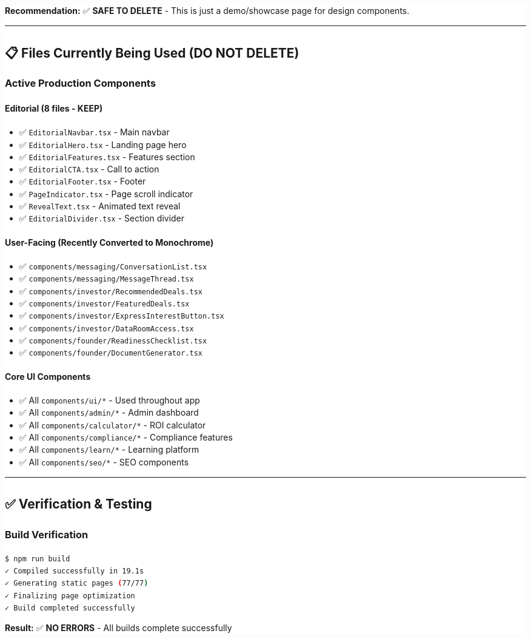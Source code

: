 **Recommendation:** ✅ **SAFE TO DELETE** - This is just a demo/showcase page for design components.

---

## 📋 Files Currently Being Used (DO NOT DELETE)

### Active Production Components

#### Editorial (8 files - KEEP)
- ✅ `EditorialNavbar.tsx` - Main navbar
- ✅ `EditorialHero.tsx` - Landing page hero
- ✅ `EditorialFeatures.tsx` - Features section
- ✅ `EditorialCTA.tsx` - Call to action
- ✅ `EditorialFooter.tsx` - Footer
- ✅ `PageIndicator.tsx` - Page scroll indicator
- ✅ `RevealText.tsx` - Animated text reveal
- ✅ `EditorialDivider.tsx` - Section divider

#### User-Facing (Recently Converted to Monochrome)
- ✅ `components/messaging/ConversationList.tsx`
- ✅ `components/messaging/MessageThread.tsx`
- ✅ `components/investor/RecommendedDeals.tsx`
- ✅ `components/investor/FeaturedDeals.tsx`
- ✅ `components/investor/ExpressInterestButton.tsx`
- ✅ `components/investor/DataRoomAccess.tsx`
- ✅ `components/founder/ReadinessChecklist.tsx`
- ✅ `components/founder/DocumentGenerator.tsx`

#### Core UI Components
- ✅ All `components/ui/*` - Used throughout app
- ✅ All `components/admin/*` - Admin dashboard
- ✅ All `components/calculator/*` - ROI calculator
- ✅ All `components/compliance/*` - Compliance features
- ✅ All `components/learn/*` - Learning platform
- ✅ All `components/seo/*` - SEO components

---

## ✅ Verification & Testing

### Build Verification
```bash
$ npm run build
✓ Compiled successfully in 19.1s
✓ Generating static pages (77/77)
✓ Finalizing page optimization
✓ Build completed successfully
```

**Result:** ✅ **NO ERRORS** - All builds complete successfully

